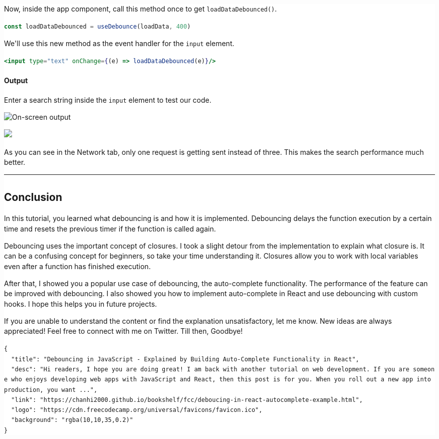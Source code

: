 Now, inside the app component, call this method once to get `loadDataDebounced()`.

```js
const loadDataDebounced = useDebounce(loadData, 400)
```

We'll use this new method as the event handler for the `input` element.

```jsx
<input type="text" onChange={(e) => loadDataDebounced(e)}/>
```

#### Output

Enter a search string inside the `input` element to test our code.

![On-screen output](https://freecodecamp.org/news/content/images/2024/02/Screenshot-2024-02-09-190240.png)

![](https://freecodecamp.org/news/content/images/2024/02/Screenshot-2024-02-09-191234.png)

As you can see in the Network tab, only one request is getting sent instead of three. This makes the search performance much better.

---

## Conclusion

In this tutorial, you learned what debouncing is and how it is implemented. Debouncing delays the function execution by a certain time and resets the previous timer if the function is called again.

Debouncing uses the important concept of closures. I took a slight detour from the implementation to explain what closure is. It can be a confusing concept for beginners, so take your time understanding it. Closures allow you to work with local variables even after a function has finished execution.

After that, I showed you a popular use case of debouncing, the auto-complete functionality. The performance of the feature can be improved with debouncing. I also showed you how to implement auto-complete in React and use debouncing with custom hooks. I hope this helps you in future projects.

If you are unable to understand the content or find the explanation unsatisfactory, let me know. New ideas are always appreciated! Feel free to connect with me on Twitter. Till then, Goodbye!


```component VPCard
{
  "title": "Debouncing in JavaScript - Explained by Building Auto-Complete Functionality in React",
  "desc": "Hi readers, I hope you are doing great! I am back with another tutorial on web development. If you are someone who enjoys developing web apps with JavaScript and React, then this post is for you. When you roll out a new app into production, you want ...",
  "link": "https://chanhi2000.github.io/bookshelf/fcc/deboucing-in-react-autocomplete-example.html",
  "logo": "https://cdn.freecodecamp.org/universal/favicons/favicon.ico",
  "background": "rgba(10,10,35,0.2)"
}
```
